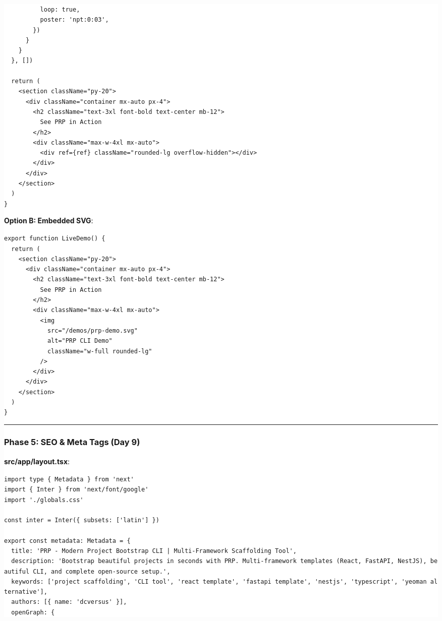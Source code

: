 ```tsx
          loop: true,
          poster: 'npt:0:03',
        })
      }
    }
  }, [])

  return (
    <section className="py-20">
      <div className="container mx-auto px-4">
        <h2 className="text-3xl font-bold text-center mb-12">
          See PRP in Action
        </h2>
        <div className="max-w-4xl mx-auto">
          <div ref={ref} className="rounded-lg overflow-hidden"></div>
        </div>
      </div>
    </section>
  )
}
```

**Option B: Embedded SVG**:
```tsx
export function LiveDemo() {
  return (
    <section className="py-20">
      <div className="container mx-auto px-4">
        <h2 className="text-3xl font-bold text-center mb-12">
          See PRP in Action
        </h2>
        <div className="max-w-4xl mx-auto">
          <img 
            src="/demos/prp-demo.svg" 
            alt="PRP CLI Demo"
            className="w-full rounded-lg"
          />
        </div>
      </div>
    </section>
  )
}
```

---

### Phase 5: SEO & Meta Tags (Day 9)

**src/app/layout.tsx**:
```tsx
import type { Metadata } from 'next'
import { Inter } from 'next/font/google'
import './globals.css'

const inter = Inter({ subsets: ['latin'] })

export const metadata: Metadata = {
  title: 'PRP - Modern Project Bootstrap CLI | Multi-Framework Scaffolding Tool',
  description: 'Bootstrap beautiful projects in seconds with PRP. Multi-framework templates (React, FastAPI, NestJS), beautiful CLI, and complete open-source setup.',
  keywords: ['project scaffolding', 'CLI tool', 'react template', 'fastapi template', 'nestjs', 'typescript', 'yeoman alternative'],
  authors: [{ name: 'dcversus' }],
  openGraph: {
```